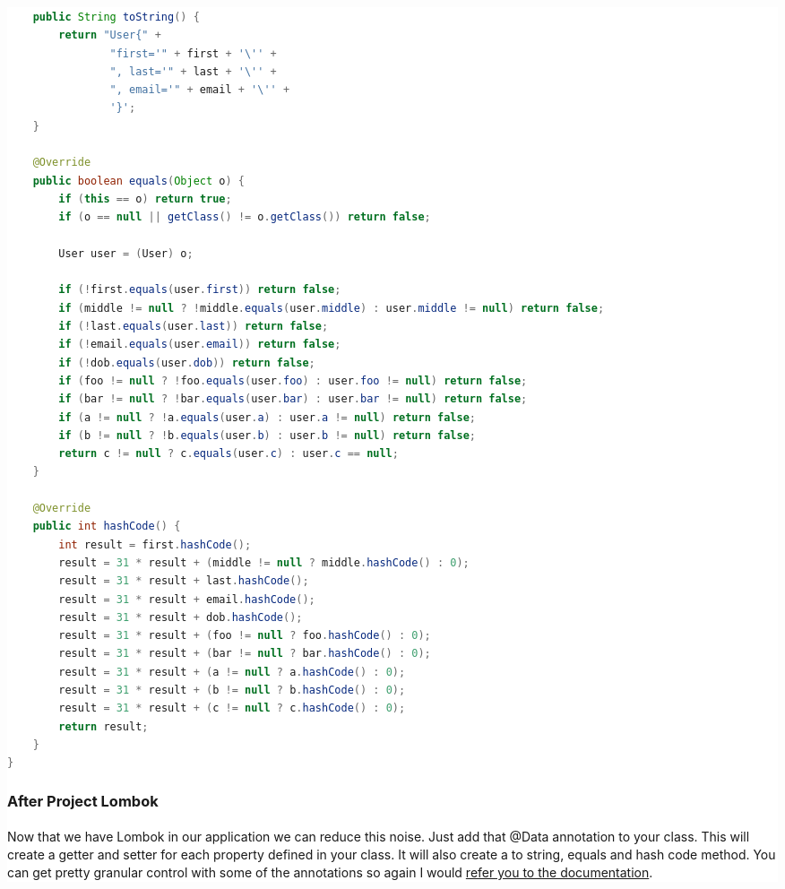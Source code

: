 ```java
    public String toString() {
        return "User{" +
                "first='" + first + '\'' +
                ", last='" + last + '\'' +
                ", email='" + email + '\'' +
                '}';
    }

    @Override
    public boolean equals(Object o) {
        if (this == o) return true;
        if (o == null || getClass() != o.getClass()) return false;

        User user = (User) o;

        if (!first.equals(user.first)) return false;
        if (middle != null ? !middle.equals(user.middle) : user.middle != null) return false;
        if (!last.equals(user.last)) return false;
        if (!email.equals(user.email)) return false;
        if (!dob.equals(user.dob)) return false;
        if (foo != null ? !foo.equals(user.foo) : user.foo != null) return false;
        if (bar != null ? !bar.equals(user.bar) : user.bar != null) return false;
        if (a != null ? !a.equals(user.a) : user.a != null) return false;
        if (b != null ? !b.equals(user.b) : user.b != null) return false;
        return c != null ? c.equals(user.c) : user.c == null;
    }

    @Override
    public int hashCode() {
        int result = first.hashCode();
        result = 31 * result + (middle != null ? middle.hashCode() : 0);
        result = 31 * result + last.hashCode();
        result = 31 * result + email.hashCode();
        result = 31 * result + dob.hashCode();
        result = 31 * result + (foo != null ? foo.hashCode() : 0);
        result = 31 * result + (bar != null ? bar.hashCode() : 0);
        result = 31 * result + (a != null ? a.hashCode() : 0);
        result = 31 * result + (b != null ? b.hashCode() : 0);
        result = 31 * result + (c != null ? c.hashCode() : 0);
        return result;
    }
}
```

### After Project Lombok

Now that we have Lombok in our application we can reduce this noise. Just add that @Data annotation to your class. This will create a getter and setter for each property defined in your class. It will also create a to string, equals and hash code method. You can get pretty granular control with some of the annotations so again I would [refer you to the documentation](http://jnb.ociweb.com/jnb/jnbJan2010.html). 
